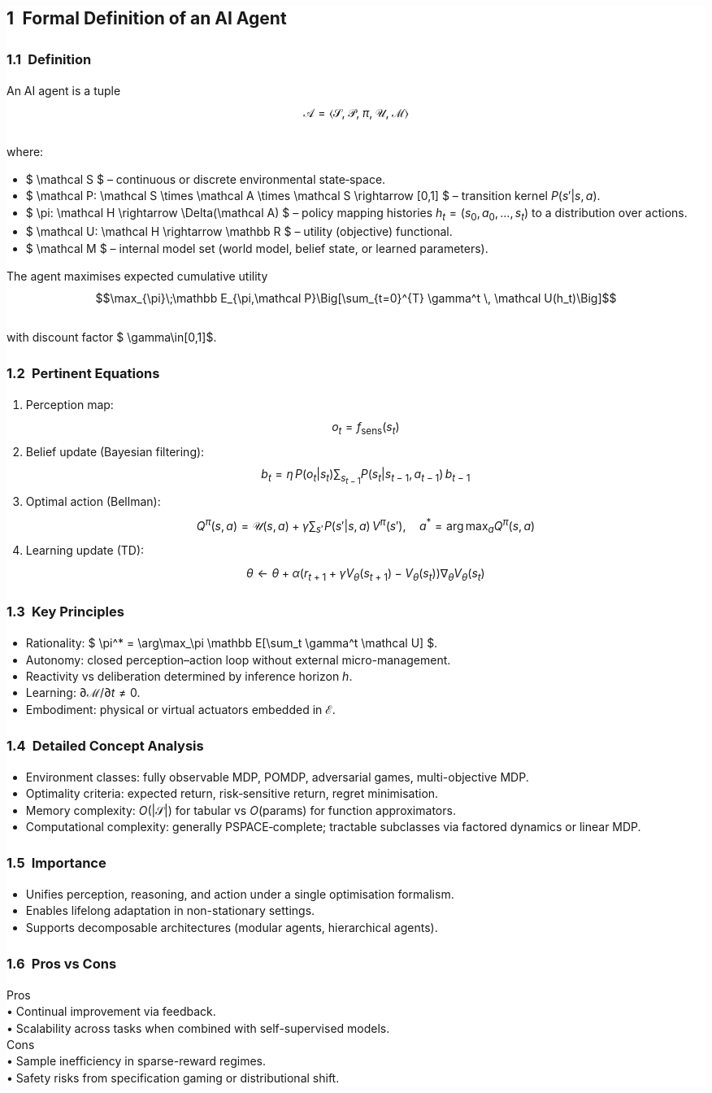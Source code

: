 ## 1 Formal Definition of an AI Agent  
### 1.1 Definition  
An AI agent is a tuple  
$$\mathcal A = \langle \mathcal S,\;\mathcal P,\;\pi,\;\mathcal U,\;\mathcal M\rangle$$  
where:  
* $ \mathcal S $ – continuous or discrete environmental state‐space.  
* $ \mathcal P: \mathcal S \times \mathcal A \times \mathcal S \rightarrow [0,1] $ – transition kernel $P(s'|s,a)$.  
* $ \pi: \mathcal H \rightarrow \Delta(\mathcal A) $ – policy mapping histories $h_t=(s_0,a_0,\ldots,s_t)$ to a distribution over actions.  
* $ \mathcal U: \mathcal H \rightarrow \mathbb R $ – utility (objective) functional.  
* $ \mathcal M $ – internal model set (world model, belief state, or learned parameters).  

The agent maximises expected cumulative utility  
$$\max_{\pi}\;\mathbb E_{\pi,\mathcal P}\Big[\sum_{t=0}^{T} \gamma^t \, \mathcal U(h_t)\Big]$$  
with discount factor $ \gamma\in[0,1]$.

### 1.2 Pertinent Equations  
1. Perception map: $$o_t = f_{\text{sens}}(s_t)$$  
2. Belief update (Bayesian filtering):  
$$b_t = \eta\,P(o_t|s_t)\sum_{s_{t-1}} P(s_t|s_{t-1},a_{t-1})\,b_{t-1}$$  
3. Optimal action (Bellman):  
$$Q^{\pi}(s,a)=\mathcal U(s,a)+\gamma\sum_{s'}\!P(s'|s,a)\,V^{\pi}(s'),\quad a^*=\arg\max_{a}Q^{\pi}(s,a)$$  
4. Learning update (TD):  
$$\theta \leftarrow \theta + \alpha\big(r_{t+1}+\gamma V_\theta(s_{t+1})-V_\theta(s_t)\big)\nabla_\theta V_\theta(s_t)$$  

### 1.3 Key Principles  
* Rationality: $ \pi^* = \arg\max_\pi \mathbb E[\sum_t \gamma^t \mathcal U] $.  
* Autonomy: closed perception–action loop without external micro-management.  
* Reactivity vs deliberation determined by inference horizon $h$.  
* Learning: $\partial \mathcal M /\partial t \neq 0$.  
* Embodiment: physical or virtual actuators embedded in $\mathcal E$.  

### 1.4 Detailed Concept Analysis  
* Environment classes: fully observable MDP, POMDP, adversarial games, multi-objective MDP.  
* Optimality criteria: expected return, risk‐sensitive return, regret minimisation.  
* Memory complexity: $O(|\mathcal S|)$ for tabular vs $O(\text{params})$ for function approximators.  
* Computational complexity: generally PSPACE‐complete; tractable subclasses via factored dynamics or linear MDP.  

### 1.5 Importance  
* Unifies perception, reasoning, and action under a single optimisation formalism.  
* Enables lifelong adaptation in non-stationary settings.  
* Supports decomposable architectures (modular agents, hierarchical agents).  

### 1.6 Pros vs Cons  
Pros  
• Continual improvement via feedback.  
• Scalability across tasks when combined with self-supervised models.  
Cons  
• Sample inefficiency in sparse-reward regimes.  
• Safety risks from specification gaming or distributional shift.  

